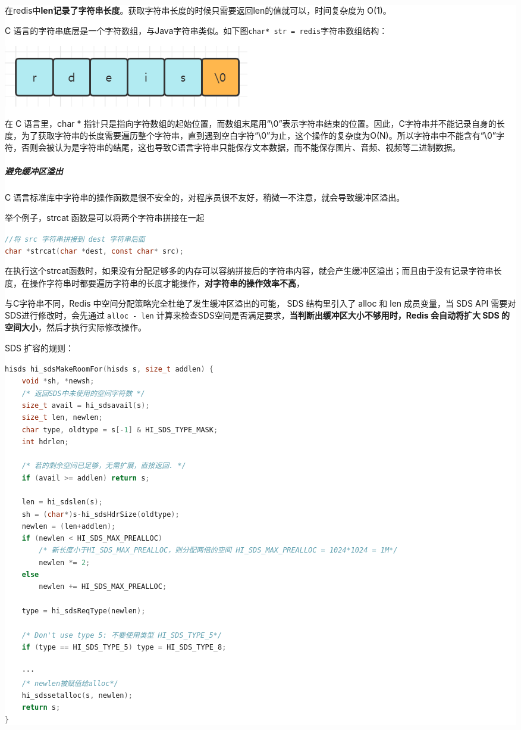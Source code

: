 在redis中**len记录了字符串长度**。获取字符串长度的时候只需要返回len的值就可以，时间复杂度为 O(1)。

C 语言的字符串底层是一个字符数组，与Java字符串类似。如下图`char* str = redis`字符串数组结构：

![redis](./assets/redis.png)

在 C 语言里，char * 指针只是指向字符数组的起始位置，而数组末尾用“\0”表示字符串结束的位置。因此，C字符串并不能记录自身的长度，为了获取字符串的长度需要遍历整个字符串，直到遇到空白字符“\0”为止，这个操作的复杂度为O(N)。所以字符串中不能含有“\0”字符，否则会被认为是字符串的结尾，这也导致C语言字符串只能保存文本数据，而不能保存图片、音频、视频等二进制数据。

##### 避免缓冲区溢出

 C 语言标准库中字符串的操作函数是很不安全的，对程序员很不友好，稍微一不注意，就会导致缓冲区溢出。

举个例子，strcat 函数是可以将两个字符串拼接在一起

```c
//将 src 字符串拼接到 dest 字符串后面
char *strcat(char *dest, const char* src);
```

在执行这个strcat函数时，如果没有分配足够多的内存可以容纳拼接后的字符串内容，就会产生缓冲区溢出；而且由于没有记录字符串长度，在操作字符串时都要遍历字符串的长度才能操作，**对字符串的操作效率不高**，

与C字符串不同，Redis 中空间分配策略完全杜绝了发生缓冲区溢出的可能， SDS 结构里引入了 alloc 和 len 成员变量，当 SDS API 需要对SDS进行修改时，会先通过 `alloc - len` 计算来检查SDS空间是否满足要求，**当判断出缓冲区大小不够用时，Redis 会自动将扩大 SDS 的空间大小**，然后才执行实际修改操作。

SDS 扩容的规则：

```c
hisds hi_sdsMakeRoomFor(hisds s, size_t addlen) {
    void *sh, *newsh;
    /* 返回SDS中未使用的空间字符数 */
    size_t avail = hi_sdsavail(s);
    size_t len, newlen;
    char type, oldtype = s[-1] & HI_SDS_TYPE_MASK;
    int hdrlen;

    /* 若的剩余空间已足够，无需扩展，直接返回. */
    if (avail >= addlen) return s;

    len = hi_sdslen(s);
    sh = (char*)s-hi_sdsHdrSize(oldtype);
    newlen = (len+addlen);
    if (newlen < HI_SDS_MAX_PREALLOC)
        /* 新长度小于HI_SDS_MAX_PREALLOC，则分配两倍的空间 HI_SDS_MAX_PREALLOC = 1024*1024 = 1M*/
        newlen *= 2;
    else
        newlen += HI_SDS_MAX_PREALLOC;

    type = hi_sdsReqType(newlen);

    /* Don't use type 5: 不要使用类型 HI_SDS_TYPE_5*/
    if (type == HI_SDS_TYPE_5) type = HI_SDS_TYPE_8;

    ···
    /* newlen被赋值给alloc*/
    hi_sdssetalloc(s, newlen);
    return s;
}
```
